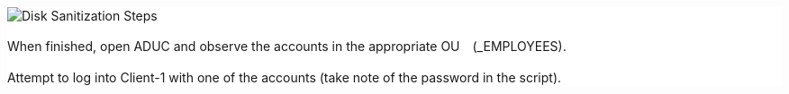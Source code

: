 <p>
<img src="https://i.imgur.com/eqzezA3.png" height="80%" width="80%" alt="Disk Sanitization Steps"/>
</p>

<p>
When finished, open ADUC and observe the accounts in the appropriate OU　(_EMPLOYEES).
  
Attempt to log into Client-1 with one of the accounts (take note of the password in the script).
</p>
